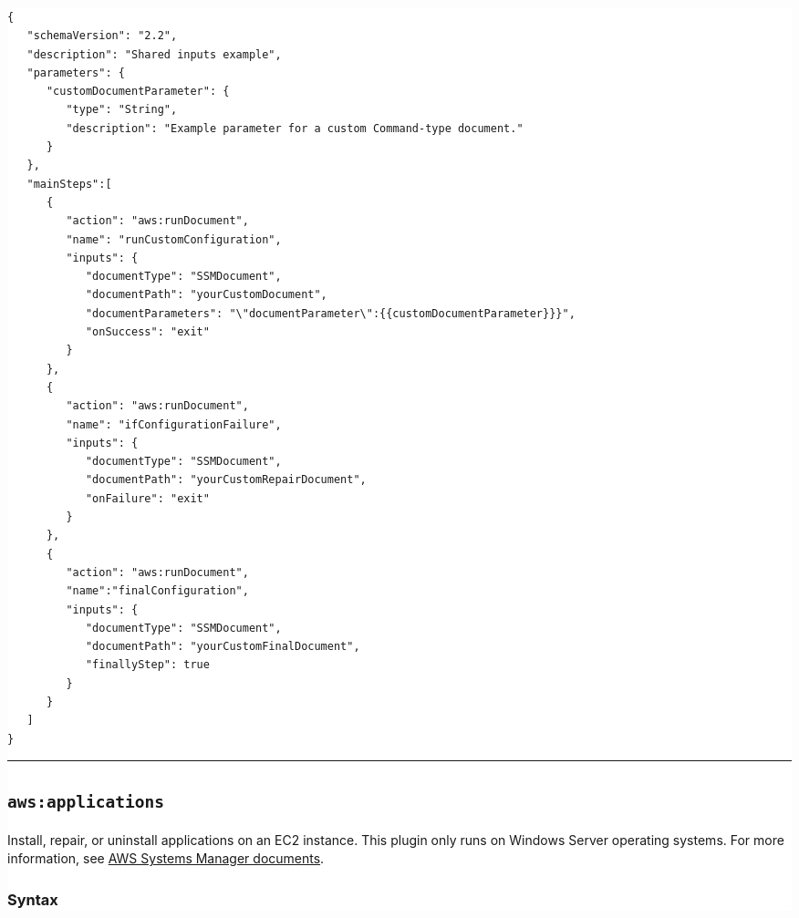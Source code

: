 ```
{
   "schemaVersion": "2.2",
   "description": "Shared inputs example",
   "parameters": {
      "customDocumentParameter": {
         "type": "String",
         "description": "Example parameter for a custom Command-type document."
      }
   },
   "mainSteps":[
      {
         "action": "aws:runDocument",
         "name": "runCustomConfiguration",
         "inputs": {
            "documentType": "SSMDocument",
            "documentPath": "yourCustomDocument",
            "documentParameters": "\"documentParameter\":{{customDocumentParameter}}}",
            "onSuccess": "exit"
         }
      },
      {
         "action": "aws:runDocument",
         "name": "ifConfigurationFailure",
         "inputs": {
            "documentType": "SSMDocument",
            "documentPath": "yourCustomRepairDocument",
            "onFailure": "exit"
         }
      },
      {
         "action": "aws:runDocument",
         "name":"finalConfiguration",
         "inputs": {
            "documentType": "SSMDocument",
            "documentPath": "yourCustomFinalDocument",
            "finallyStep": true
         }
      }
   ]
}
```

------

## `aws:applications`<a name="aws-applications"></a>

Install, repair, or uninstall applications on an EC2 instance\. This plugin only runs on Windows Server operating systems\. For more information, see [AWS Systems Manager documents](sysman-ssm-docs.md)\.

### Syntax<a name="applications-syntax"></a>

